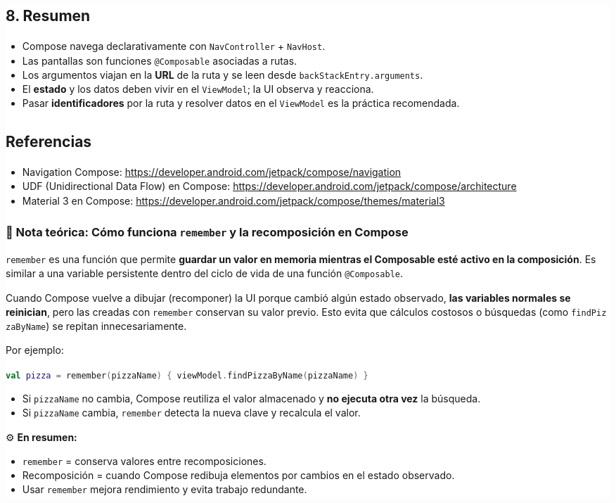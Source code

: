 ## 8. Resumen
- Compose navega declarativamente con `NavController` + `NavHost`.
- Las pantallas son funciones `@Composable` asociadas a rutas.
- Los argumentos viajan en la **URL** de la ruta y se leen desde `backStackEntry.arguments`.
- El **estado** y los datos deben vivir en el `ViewModel`; la UI observa y reacciona.
- Pasar **identificadores** por la ruta y resolver datos en el `ViewModel` es la práctica recomendada.

## Referencias
- Navigation Compose: https://developer.android.com/jetpack/compose/navigation
- UDF (Unidirectional Data Flow) en Compose: https://developer.android.com/jetpack/compose/architecture
- Material 3 en Compose: https://developer.android.com/jetpack/compose/themes/material3



### 🧠 Nota teórica: Cómo funciona `remember` y la recomposición en Compose

`remember` es una función que permite **guardar un valor en memoria mientras el Composable esté activo en la composición**. Es similar a una variable persistente dentro del ciclo de vida de una función `@Composable`.

Cuando Compose vuelve a dibujar (recomponer) la UI porque cambió algún estado observado, **las variables normales se reinician**, pero las creadas con `remember` conservan su valor previo. Esto evita que cálculos costosos o búsquedas (como `findPizzaByName`) se repitan innecesariamente.

Por ejemplo:
```kotlin
val pizza = remember(pizzaName) { viewModel.findPizzaByName(pizzaName) }
```

- Si `pizzaName` no cambia, Compose reutiliza el valor almacenado y **no ejecuta otra vez** la búsqueda.
- Si `pizzaName` cambia, `remember` detecta la nueva clave y recalcula el valor.

⚙️ **En resumen:**
- `remember` = conserva valores entre recomposiciones.
- Recomposición = cuando Compose redibuja elementos por cambios en el estado observado.
- Usar `remember` mejora rendimiento y evita trabajo redundante.
